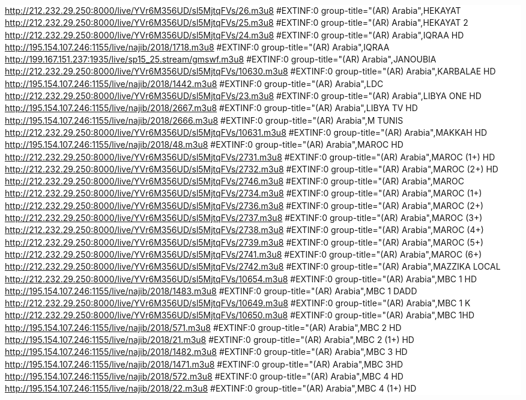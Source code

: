 http://212.232.29.250:8000/live/YVr6M356UD/sl5MjtqFVs/26.m3u8
#EXTINF:0 group-title="(AR) Arabia",HEKAYAT
http://212.232.29.250:8000/live/YVr6M356UD/sl5MjtqFVs/25.m3u8
#EXTINF:0 group-title="(AR) Arabia",HEKAYAT 2
http://212.232.29.250:8000/live/YVr6M356UD/sl5MjtqFVs/24.m3u8
#EXTINF:0 group-title="(AR) Arabia",IQRAA HD
http://195.154.107.246:1155/live/najib/2018/1718.m3u8
#EXTINF:0 group-title="(AR) Arabia",IQRAA
http://199.167.151.237:1935/live/sp15_25.stream/gmswf.m3u8
#EXTINF:0 group-title="(AR) Arabia",JANOUBIA
http://212.232.29.250:8000/live/YVr6M356UD/sl5MjtqFVs/10630.m3u8
#EXTINF:0 group-title="(AR) Arabia",KARBALAE HD
http://195.154.107.246:1155/live/najib/2018/1442.m3u8
#EXTINF:0 group-title="(AR) Arabia",LDC
http://212.232.29.250:8000/live/YVr6M356UD/sl5MjtqFVs/23.m3u8
#EXTINF:0 group-title="(AR) Arabia",LIBYA ONE HD
http://195.154.107.246:1155/live/najib/2018/2667.m3u8
#EXTINF:0 group-title="(AR) Arabia",LIBYA TV HD
http://195.154.107.246:1155/live/najib/2018/2666.m3u8
#EXTINF:0 group-title="(AR) Arabia",M TUNIS
http://212.232.29.250:8000/live/YVr6M356UD/sl5MjtqFVs/10631.m3u8
#EXTINF:0 group-title="(AR) Arabia",MAKKAH HD
http://195.154.107.246:1155/live/najib/2018/48.m3u8
#EXTINF:0 group-title="(AR) Arabia",MAROC HD
http://212.232.29.250:8000/live/YVr6M356UD/sl5MjtqFVs/2731.m3u8
#EXTINF:0 group-title="(AR) Arabia",MAROC (1+) HD
http://212.232.29.250:8000/live/YVr6M356UD/sl5MjtqFVs/2732.m3u8
#EXTINF:0 group-title="(AR) Arabia",MAROC (2+) HD
http://212.232.29.250:8000/live/YVr6M356UD/sl5MjtqFVs/2746.m3u8
#EXTINF:0 group-title="(AR) Arabia",MAROC
http://212.232.29.250:8000/live/YVr6M356UD/sl5MjtqFVs/2734.m3u8
#EXTINF:0 group-title="(AR) Arabia",MAROC (1+)
http://212.232.29.250:8000/live/YVr6M356UD/sl5MjtqFVs/2736.m3u8
#EXTINF:0 group-title="(AR) Arabia",MAROC (2+)
http://212.232.29.250:8000/live/YVr6M356UD/sl5MjtqFVs/2737.m3u8
#EXTINF:0 group-title="(AR) Arabia",MAROC (3+)
http://212.232.29.250:8000/live/YVr6M356UD/sl5MjtqFVs/2738.m3u8
#EXTINF:0 group-title="(AR) Arabia",MAROC (4+)
http://212.232.29.250:8000/live/YVr6M356UD/sl5MjtqFVs/2739.m3u8
#EXTINF:0 group-title="(AR) Arabia",MAROC (5+)
http://212.232.29.250:8000/live/YVr6M356UD/sl5MjtqFVs/2741.m3u8
#EXTINF:0 group-title="(AR) Arabia",MAROC (6+)
http://212.232.29.250:8000/live/YVr6M356UD/sl5MjtqFVs/2742.m3u8
#EXTINF:0 group-title="(AR) Arabia",MAZZIKA LOCAL
http://212.232.29.250:8000/live/YVr6M356UD/sl5MjtqFVs/10654.m3u8
#EXTINF:0 group-title="(AR) Arabia",MBC 1 HD
http://195.154.107.246:1155/live/najib/2018/1483.m3u8
#EXTINF:0 group-title="(AR) Arabia",MBC 1 DADD
http://212.232.29.250:8000/live/YVr6M356UD/sl5MjtqFVs/10649.m3u8
#EXTINF:0 group-title="(AR) Arabia",MBC 1 K
http://212.232.29.250:8000/live/YVr6M356UD/sl5MjtqFVs/10650.m3u8
#EXTINF:0 group-title="(AR) Arabia",MBC 1HD
http://195.154.107.246:1155/live/najib/2018/571.m3u8
#EXTINF:0 group-title="(AR) Arabia",MBC 2 HD
http://195.154.107.246:1155/live/najib/2018/21.m3u8
#EXTINF:0 group-title="(AR) Arabia",MBC 2 (1+) HD
http://195.154.107.246:1155/live/najib/2018/1482.m3u8
#EXTINF:0 group-title="(AR) Arabia",MBC 3 HD
http://195.154.107.246:1155/live/najib/2018/1471.m3u8
#EXTINF:0 group-title="(AR) Arabia",MBC 3HD
http://195.154.107.246:1155/live/najib/2018/572.m3u8
#EXTINF:0 group-title="(AR) Arabia",MBC 4 HD
http://195.154.107.246:1155/live/najib/2018/22.m3u8
#EXTINF:0 group-title="(AR) Arabia",MBC 4 (1+) HD